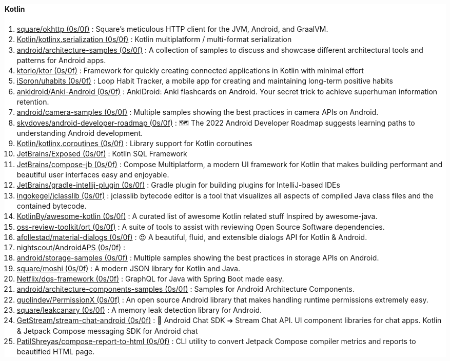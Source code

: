 #### Kotlin
1. [square/okhttp (0s/0f)](https://github.com/square/okhttp) : Square’s meticulous HTTP client for the JVM, Android, and GraalVM.
2. [Kotlin/kotlinx.serialization (0s/0f)](https://github.com/Kotlin/kotlinx.serialization) : Kotlin multiplatform / multi-format serialization
3. [android/architecture-samples (0s/0f)](https://github.com/android/architecture-samples) : A collection of samples to discuss and showcase different architectural tools and patterns for Android apps.
4. [ktorio/ktor (0s/0f)](https://github.com/ktorio/ktor) : Framework for quickly creating connected applications in Kotlin with minimal effort
5. [iSoron/uhabits (0s/0f)](https://github.com/iSoron/uhabits) : Loop Habit Tracker, a mobile app for creating and maintaining long-term positive habits
6. [ankidroid/Anki-Android (0s/0f)](https://github.com/ankidroid/Anki-Android) : AnkiDroid: Anki flashcards on Android. Your secret trick to achieve superhuman information retention.
7. [android/camera-samples (0s/0f)](https://github.com/android/camera-samples) : Multiple samples showing the best practices in camera APIs on Android.
8. [skydoves/android-developer-roadmap (0s/0f)](https://github.com/skydoves/android-developer-roadmap) : 🗺 The 2022 Android Developer Roadmap suggests learning paths to understanding Android development.
9. [Kotlin/kotlinx.coroutines (0s/0f)](https://github.com/Kotlin/kotlinx.coroutines) : Library support for Kotlin coroutines
10. [JetBrains/Exposed (0s/0f)](https://github.com/JetBrains/Exposed) : Kotlin SQL Framework
11. [JetBrains/compose-jb (0s/0f)](https://github.com/JetBrains/compose-jb) : Compose Multiplatform, a modern UI framework for Kotlin that makes building performant and beautiful user interfaces easy and enjoyable.
12. [JetBrains/gradle-intellij-plugin (0s/0f)](https://github.com/JetBrains/gradle-intellij-plugin) : Gradle plugin for building plugins for IntelliJ-based IDEs
13. [ingokegel/jclasslib (0s/0f)](https://github.com/ingokegel/jclasslib) : jclasslib bytecode editor is a tool that visualizes all aspects of compiled Java class files and the contained bytecode.
14. [KotlinBy/awesome-kotlin (0s/0f)](https://github.com/KotlinBy/awesome-kotlin) : A curated list of awesome Kotlin related stuff Inspired by awesome-java.
15. [oss-review-toolkit/ort (0s/0f)](https://github.com/oss-review-toolkit/ort) : A suite of tools to assist with reviewing Open Source Software dependencies.
16. [afollestad/material-dialogs (0s/0f)](https://github.com/afollestad/material-dialogs) : 😍 A beautiful, fluid, and extensible dialogs API for Kotlin & Android.
17. [nightscout/AndroidAPS (0s/0f)](https://github.com/nightscout/AndroidAPS) : 
18. [android/storage-samples (0s/0f)](https://github.com/android/storage-samples) : Multiple samples showing the best practices in storage APIs on Android.
19. [square/moshi (0s/0f)](https://github.com/square/moshi) : A modern JSON library for Kotlin and Java.
20. [Netflix/dgs-framework (0s/0f)](https://github.com/Netflix/dgs-framework) : GraphQL for Java with Spring Boot made easy.
21. [android/architecture-components-samples (0s/0f)](https://github.com/android/architecture-components-samples) : Samples for Android Architecture Components.
22. [guolindev/PermissionX (0s/0f)](https://github.com/guolindev/PermissionX) : An open source Android library that makes handling runtime permissions extremely easy.
23. [square/leakcanary (0s/0f)](https://github.com/square/leakcanary) : A memory leak detection library for Android.
24. [GetStream/stream-chat-android (0s/0f)](https://github.com/GetStream/stream-chat-android) : 💬 Android Chat SDK ➜ Stream Chat API. UI component libraries for chat apps. Kotlin & Jetpack Compose messaging SDK for Android chat
25. [PatilShreyas/compose-report-to-html (0s/0f)](https://github.com/PatilShreyas/compose-report-to-html) : CLI utility to convert Jetpack Compose compiler metrics and reports to beautified HTML page.
